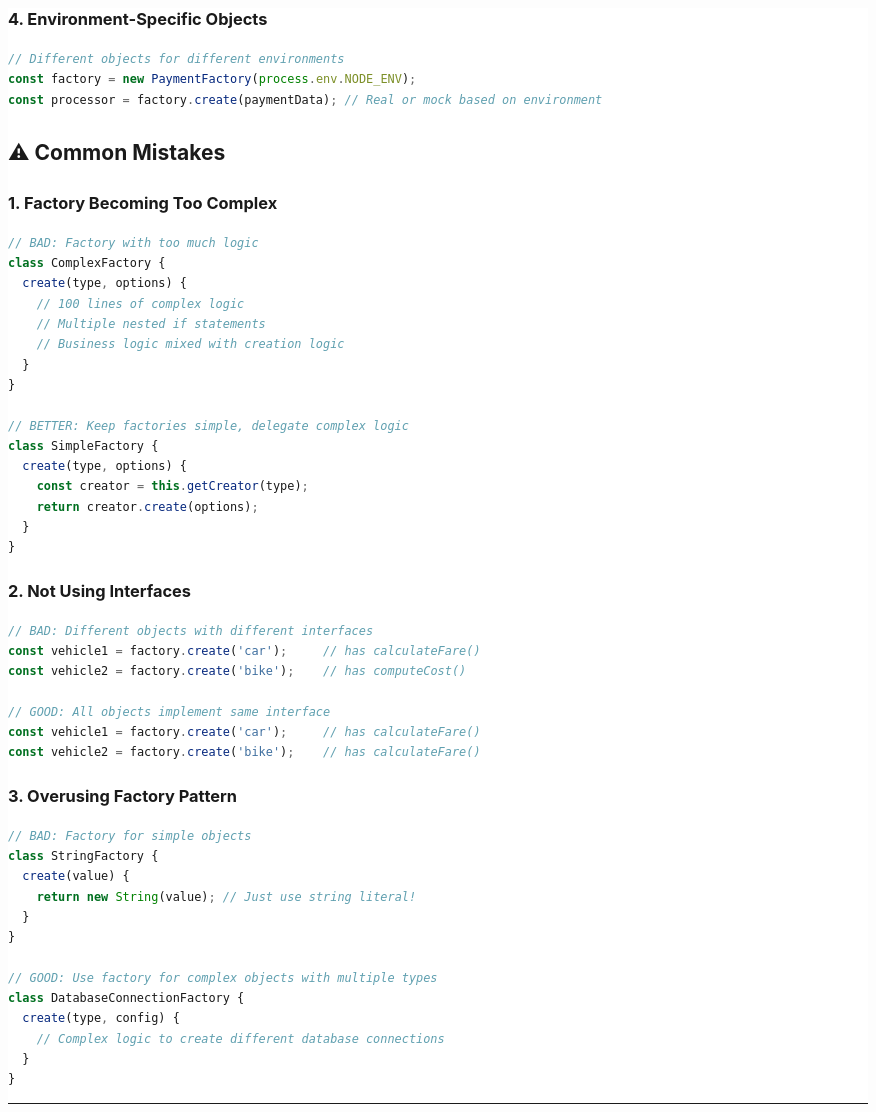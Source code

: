 ### 4. **Environment-Specific Objects**
```javascript
// Different objects for different environments
const factory = new PaymentFactory(process.env.NODE_ENV);
const processor = factory.create(paymentData); // Real or mock based on environment
```

## ⚠️ Common Mistakes

### 1. **Factory Becoming Too Complex**
```javascript
// BAD: Factory with too much logic
class ComplexFactory {
  create(type, options) {
    // 100 lines of complex logic
    // Multiple nested if statements
    // Business logic mixed with creation logic
  }
}

// BETTER: Keep factories simple, delegate complex logic
class SimpleFactory {
  create(type, options) {
    const creator = this.getCreator(type);
    return creator.create(options);
  }
}
```

### 2. **Not Using Interfaces**
```javascript
// BAD: Different objects with different interfaces
const vehicle1 = factory.create('car');     // has calculateFare()
const vehicle2 = factory.create('bike');    // has computeCost()

// GOOD: All objects implement same interface
const vehicle1 = factory.create('car');     // has calculateFare()
const vehicle2 = factory.create('bike');    // has calculateFare()
```

### 3. **Overusing Factory Pattern**
```javascript
// BAD: Factory for simple objects
class StringFactory {
  create(value) {
    return new String(value); // Just use string literal!
  }
}

// GOOD: Use factory for complex objects with multiple types
class DatabaseConnectionFactory {
  create(type, config) {
    // Complex logic to create different database connections
  }
}
```

---